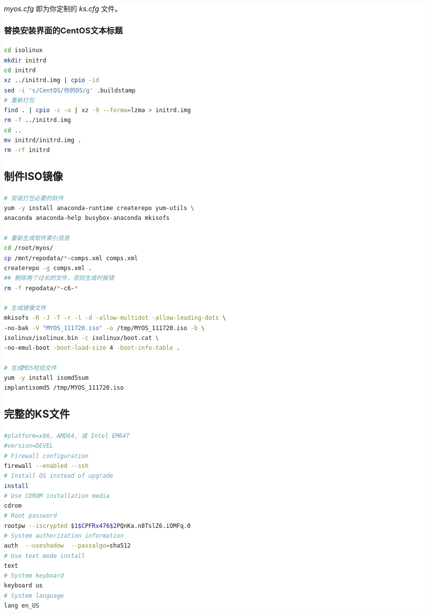 *myos.cfg* 即为你定制的 *ks.cfg* 文件。

### 替换安装界面的CentOS文本标题

```sh
cd isolinux
mkdir initrd
cd initrd
xz ../initrd.img | cpio -id
sed -i 's/CentOS/你的OS/g' .buildstamp
# 重新打包
find . | cpio -c -o | xz -9 --forma=lzma > initrd.img
rm -f ../initrd.img
cd ..
mv initrd/initrd.img . 
rm -rf initrd
```

## 制件ISO镜像

```sh
# 安装打包必要的软件
yum -y install anaconda-runtime createrepo yum-utils \
anaconda anaconda-help busybox-anaconda mkisofs

# 重新生成软件索引信息
cd /root/myos/
cp /mnt/repodata/*-comps.xml comps.xml
createrepo -g comps.xml .
## 删除两个过长的文件，否则生成时报错
rm -f repodata/*-c6-*

# 生成镜像文件
mkisofs -R -J -T -r -l -d -allow-multidot -allow-leading-dots \
-no-bak -V "MYOS_111720.iso" -o /tmp/MYOS_111720.iso -b \
isolinux/isolinux.bin -c isolinux/boot.cat \
-no-emul-boot -boot-load-size 4 -boot-info-table .

# 生成MD5检验文件
yum -y install isomd5sum
implantisomd5 /tmp/MYOS_111720.iso
```

## 完整的KS文件

```sh
#platform=x86, AMD64, 或 Intel EM64T
#version=DEVEL
# Firewall configuration
firewall --enabled --ssh
# Install OS instead of upgrade
install
# Use CDROM installation media
cdrom
# Root password
rootpw --iscrypted $1$CPFRx476$2PQnKa.n8TslZ6.iOMFq.0
# System authorization information
auth  --useshadow  --passalgo=sha512
# Use text mode install
text
# System keyboard
keyboard us
# System language
lang en_US
```